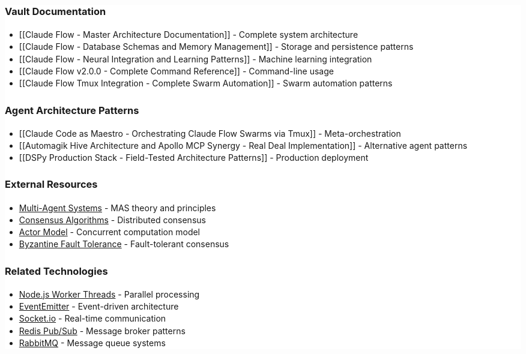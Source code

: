 ### Vault Documentation
- [[Claude Flow - Master Architecture Documentation]] - Complete system architecture
- [[Claude Flow - Database Schemas and Memory Management]] - Storage and persistence patterns
- [[Claude Flow - Neural Integration and Learning Patterns]] - Machine learning integration
- [[Claude Flow v2.0.0 - Complete Command Reference]] - Command-line usage
- [[Claude Flow Tmux Integration - Complete Swarm Automation]] - Swarm automation patterns

### Agent Architecture Patterns
- [[Claude Code as Maestro - Orchestrating Claude Flow Swarms via Tmux]] - Meta-orchestration
- [[Automagik Hive Architecture and Apollo MCP Synergy - Real Deal Implementation]] - Alternative agent patterns
- [[DSPy Production Stack - Field-Tested Architecture Patterns]] - Production deployment

### External Resources
- [Multi-Agent Systems](https://en.wikipedia.org/wiki/Multi-agent_system) - MAS theory and principles
- [Consensus Algorithms](https://en.wikipedia.org/wiki/Consensus_(computer_science)) - Distributed consensus
- [Actor Model](https://en.wikipedia.org/wiki/Actor_model) - Concurrent computation model
- [Byzantine Fault Tolerance](https://en.wikipedia.org/wiki/Byzantine_fault) - Fault-tolerant consensus

### Related Technologies
- [Node.js Worker Threads](https://nodejs.org/api/worker_threads.html) - Parallel processing
- [EventEmitter](https://nodejs.org/api/events.html) - Event-driven architecture
- [Socket.io](https://socket.io) - Real-time communication
- [Redis Pub/Sub](https://redis.io/docs/manual/pubsub/) - Message broker patterns
- [RabbitMQ](https://www.rabbitmq.com) - Message queue systems